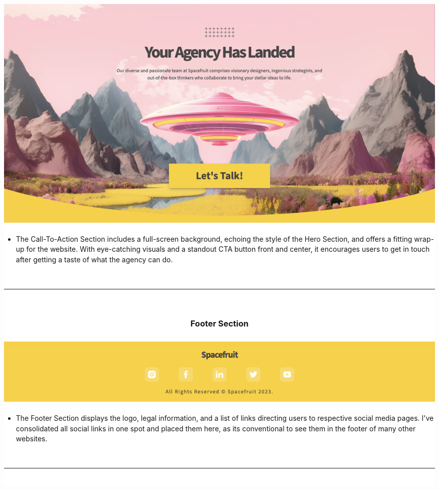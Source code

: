 ### <img src="assets/images/readme/features/cta-section.webp" alt="Website's call to action section">

- The Call-To-Action Section includes a full-screen background, echoing the style of the Hero Section, and offers a fitting wrap-up for the website. With eye-catching visuals and a standout CTA button front and center, it encourages users to get in touch after getting a taste of what the agency can do.

<br />

---

<br />

<h3 align="center">Footer Section</h3>

### <img src="assets/images/readme/features/footer-section.webp" alt="Website footer with social links">

- The Footer Section displays the logo, legal information, and a list of links directing users to respective social media pages. I've consolidated all social links in one spot and placed them here, as its conventional to see them in the footer of many other websites.

<br />

---

<br />
